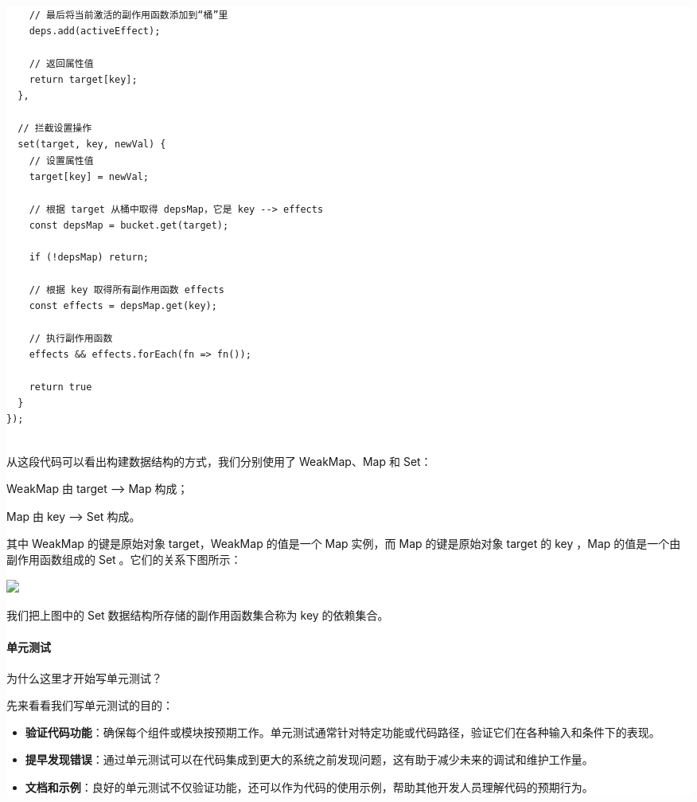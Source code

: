 ```
    // 最后将当前激活的副作用函数添加到“桶”里
    deps.add(activeEffect);

    // 返回属性值
    return target[key];
  },

  // 拦截设置操作
  set(target, key, newVal) {
    // 设置属性值
    target[key] = newVal;

    // 根据 target 从桶中取得 depsMap，它是 key --> effects
    const depsMap = bucket.get(target);

    if (!depsMap) return;

    // 根据 key 取得所有副作用函数 effects
    const effects = depsMap.get(key);

    // 执行副作用函数
    effects && effects.forEach(fn => fn());
    
    return true
  }
});


```

从这段代码可以看出构建数据结构的方式，我们分别使用了 WeakMap、Map 和 Set：

WeakMap 由 target --> Map 构成；

Map 由 key --> Set 构成。

其中 WeakMap 的键是原始对象 target，WeakMap 的值是一个 Map 实例，而 Map 的键是原始对象 target 的 key ，Map 的值是一个由副作用函数组成的 Set 。它们的关系下图所示：

![](https://mmbiz.qpic.cn/mmbiz_png/T81bAV0NNNicsxBtlrNJicbKu87SfjguAKpR9jDaiaicTZzSHtEtlSaRdG5LxJOPXZazE55R86ryibFEY83d6OWvMYA/640?wx_fmt=png&from=appmsg&tp=wxpic&wxfrom=5&wx_lazy=1&wx_co=1)  

我们把上图中的 Set 数据结构所存储的副作用函数集合称为 key 的依赖集合。

#### 单元测试

为什么这里才开始写单元测试？

先来看看我们写单元测试的目的：

*   **验证代码功能**：确保每个组件或模块按预期工作。单元测试通常针对特定功能或代码路径，验证它们在各种输入和条件下的表现。
    
*   **提早发现错误**：通过单元测试可以在代码集成到更大的系统之前发现问题，这有助于减少未来的调试和维护工作量。
    
*   **文档和示例**：良好的单元测试不仅验证功能，还可以作为代码的使用示例，帮助其他开发人员理解代码的预期行为。
    